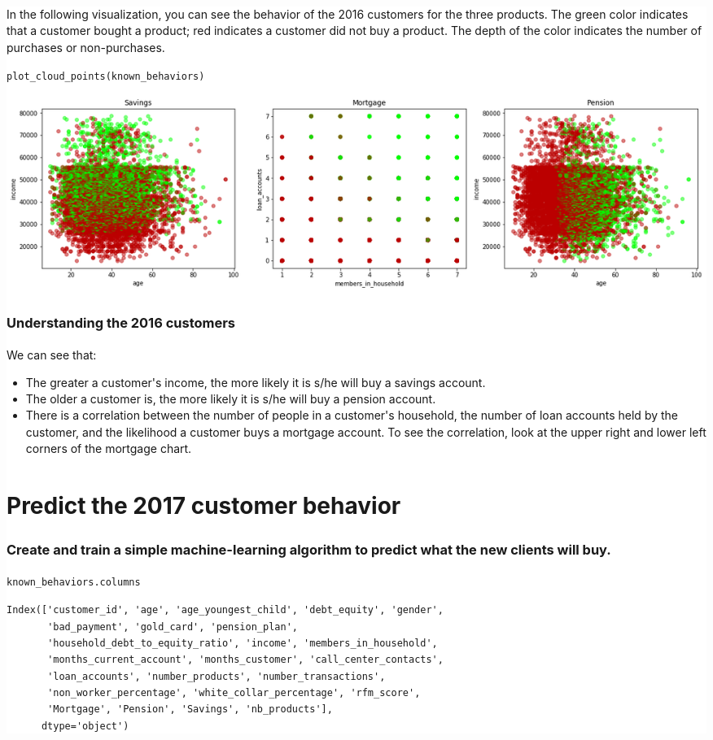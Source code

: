 In the following visualization, you can see the behavior of the 2016 customers for the three products.
The green color indicates that a customer bought a product; red indicates a customer did not buy a product.
The depth of the color indicates the number of purchases or non-purchases.


```python
plot_cloud_points(known_behaviors)
```


![png](MachineLearningand%20Optimisation_files/MachineLearningand%20Optimisation_18_0.png)


### Understanding the 2016 customers
We can see that:
   * The greater a customer's income, the more likely it is s/he will buy a savings account.
   * The older a customer is, the more likely it is s/he will buy a pension account.
   * There is a correlation between the number of people in a customer's household, the number of loan accounts held by the customer, and the likelihood a customer buys a mortgage account. To see the correlation, look at the upper right and lower left corners of the mortgage chart.

# Predict the 2017 customer behavior
### Create and train a simple machine-learning algorithm to predict what the new clients will buy.


```python
known_behaviors.columns
```




    Index(['customer_id', 'age', 'age_youngest_child', 'debt_equity', 'gender',
           'bad_payment', 'gold_card', 'pension_plan',
           'household_debt_to_equity_ratio', 'income', 'members_in_household',
           'months_current_account', 'months_customer', 'call_center_contacts',
           'loan_accounts', 'number_products', 'number_transactions',
           'non_worker_percentage', 'white_collar_percentage', 'rfm_score',
           'Mortgage', 'Pension', 'Savings', 'nb_products'],
          dtype='object')

